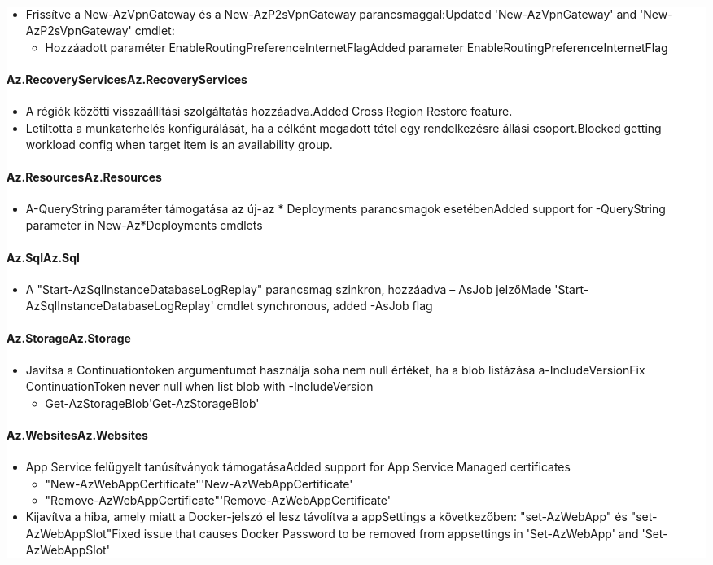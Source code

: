 * <span data-ttu-id="888e5-163">Frissítve a New-AzVpnGateway és a New-AzP2sVpnGateway parancsmaggal:</span><span class="sxs-lookup"><span data-stu-id="888e5-163">Updated 'New-AzVpnGateway' and 'New-AzP2sVpnGateway' cmdlet:</span></span>
    - <span data-ttu-id="888e5-164">Hozzáadott paraméter EnableRoutingPreferenceInternetFlag</span><span class="sxs-lookup"><span data-stu-id="888e5-164">Added parameter EnableRoutingPreferenceInternetFlag</span></span>

#### <a name="azrecoveryservices"></a><span data-ttu-id="888e5-165">Az.RecoveryServices</span><span class="sxs-lookup"><span data-stu-id="888e5-165">Az.RecoveryServices</span></span>
* <span data-ttu-id="888e5-166">A régiók közötti visszaállítási szolgáltatás hozzáadva.</span><span class="sxs-lookup"><span data-stu-id="888e5-166">Added Cross Region Restore feature.</span></span>  
* <span data-ttu-id="888e5-167">Letiltotta a munkaterhelés konfigurálását, ha a célként megadott tétel egy rendelkezésre állási csoport.</span><span class="sxs-lookup"><span data-stu-id="888e5-167">Blocked getting workload config when target item is an availability group.</span></span>

#### <a name="azresources"></a><span data-ttu-id="888e5-168">Az.Resources</span><span class="sxs-lookup"><span data-stu-id="888e5-168">Az.Resources</span></span>
* <span data-ttu-id="888e5-169">A-QueryString paraméter támogatása az új-az \* Deployments parancsmagok esetében</span><span class="sxs-lookup"><span data-stu-id="888e5-169">Added support for -QueryString parameter in New-Az\*Deployments cmdlets</span></span>

#### <a name="azsql"></a><span data-ttu-id="888e5-170">Az.Sql</span><span class="sxs-lookup"><span data-stu-id="888e5-170">Az.Sql</span></span>
* <span data-ttu-id="888e5-171">A "Start-AzSqlInstanceDatabaseLogReplay" parancsmag szinkron, hozzáadva – AsJob jelző</span><span class="sxs-lookup"><span data-stu-id="888e5-171">Made 'Start-AzSqlInstanceDatabaseLogReplay' cmdlet synchronous, added -AsJob flag</span></span>

#### <a name="azstorage"></a><span data-ttu-id="888e5-172">Az.Storage</span><span class="sxs-lookup"><span data-stu-id="888e5-172">Az.Storage</span></span>
* <span data-ttu-id="888e5-173">Javítsa a Continuationtoken argumentumot használja soha nem null értéket, ha a blob listázása a-IncludeVersion</span><span class="sxs-lookup"><span data-stu-id="888e5-173">Fix ContinuationToken never null when list blob with -IncludeVersion</span></span>
    - <span data-ttu-id="888e5-174">Get-AzStorageBlob</span><span class="sxs-lookup"><span data-stu-id="888e5-174">'Get-AzStorageBlob'</span></span>

#### <a name="azwebsites"></a><span data-ttu-id="888e5-175">Az.Websites</span><span class="sxs-lookup"><span data-stu-id="888e5-175">Az.Websites</span></span>
* <span data-ttu-id="888e5-176">App Service felügyelt tanúsítványok támogatása</span><span class="sxs-lookup"><span data-stu-id="888e5-176">Added support for App Service Managed certificates</span></span>
    - <span data-ttu-id="888e5-177">"New-AzWebAppCertificate"</span><span class="sxs-lookup"><span data-stu-id="888e5-177">'New-AzWebAppCertificate'</span></span>
    - <span data-ttu-id="888e5-178">"Remove-AzWebAppCertificate"</span><span class="sxs-lookup"><span data-stu-id="888e5-178">'Remove-AzWebAppCertificate'</span></span>
* <span data-ttu-id="888e5-179">Kijavítva a hiba, amely miatt a Docker-jelszó el lesz távolítva a appSettings a következőben: "set-AzWebApp" és "set-AzWebAppSlot"</span><span class="sxs-lookup"><span data-stu-id="888e5-179">Fixed issue that causes Docker Password to be removed from appsettings in 'Set-AzWebApp' and 'Set-AzWebAppSlot'</span></span>
